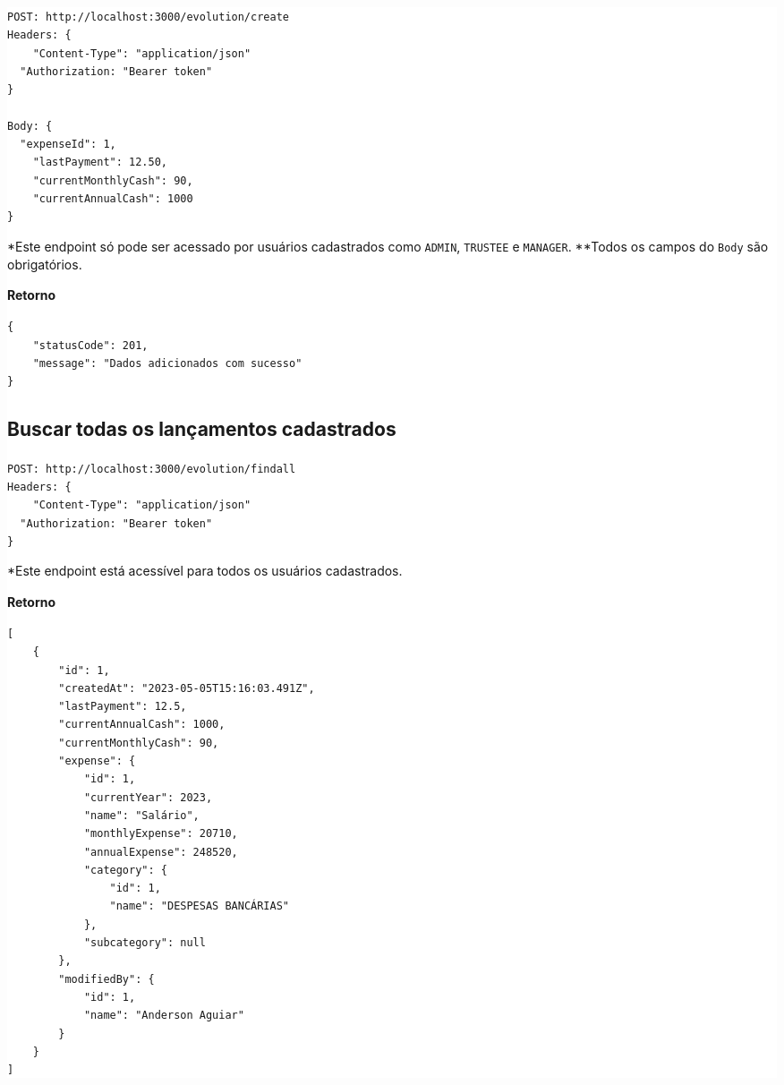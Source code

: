```
POST: http://localhost:3000/evolution/create
Headers: {
	"Content-Type": "application/json"
  "Authorization: "Bearer token"
}

Body: {
  "expenseId": 1,
	"lastPayment": 12.50,
	"currentMonthlyCash": 90,
	"currentAnnualCash": 1000
}
```
*Este endpoint só pode ser acessado por usuários cadastrados como ```ADMIN```, ```TRUSTEE``` e ```MANAGER```.
**Todos os campos do ```Body``` são obrigatórios.

**Retorno**

```
{
	"statusCode": 201,
	"message": "Dados adicionados com sucesso"
}
```

## Buscar todas os lançamentos cadastrados

```
POST: http://localhost:3000/evolution/findall
Headers: {
	"Content-Type": "application/json"
  "Authorization: "Bearer token"
}
```
*Este endpoint está acessível para todos os usuários cadastrados.

**Retorno**

```
[
	{
		"id": 1,
		"createdAt": "2023-05-05T15:16:03.491Z",
		"lastPayment": 12.5,
		"currentAnnualCash": 1000,
		"currentMonthlyCash": 90,
		"expense": {
			"id": 1,
			"currentYear": 2023,
			"name": "Salário",
			"monthlyExpense": 20710,
			"annualExpense": 248520,
			"category": {
				"id": 1,
				"name": "DESPESAS BANCÁRIAS"
			},
			"subcategory": null
		},
		"modifiedBy": {
			"id": 1,
			"name": "Anderson Aguiar"
		}
	}
]
```